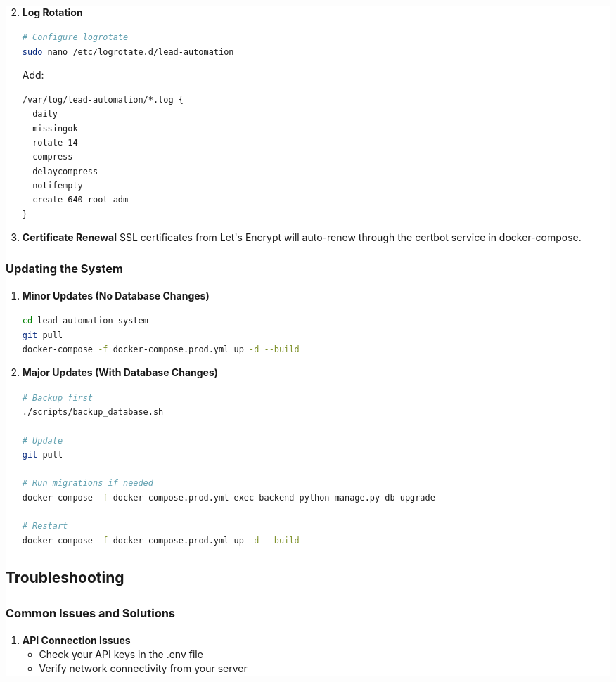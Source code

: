 2. **Log Rotation**
   ```bash
   # Configure logrotate
   sudo nano /etc/logrotate.d/lead-automation
   ```

   Add:
   ```
   /var/log/lead-automation/*.log {
     daily
     missingok
     rotate 14
     compress
     delaycompress
     notifempty
     create 640 root adm
   }
   ```

3. **Certificate Renewal**
   SSL certificates from Let's Encrypt will auto-renew through the certbot service in docker-compose.

### Updating the System

1. **Minor Updates (No Database Changes)**
   ```bash
   cd lead-automation-system
   git pull
   docker-compose -f docker-compose.prod.yml up -d --build
   ```

2. **Major Updates (With Database Changes)**
   ```bash
   # Backup first
   ./scripts/backup_database.sh

   # Update
   git pull

   # Run migrations if needed
   docker-compose -f docker-compose.prod.yml exec backend python manage.py db upgrade

   # Restart
   docker-compose -f docker-compose.prod.yml up -d --build
   ```

## Troubleshooting

### Common Issues and Solutions

1. **API Connection Issues**
   - Check your API keys in the .env file
   - Verify network connectivity from your server
